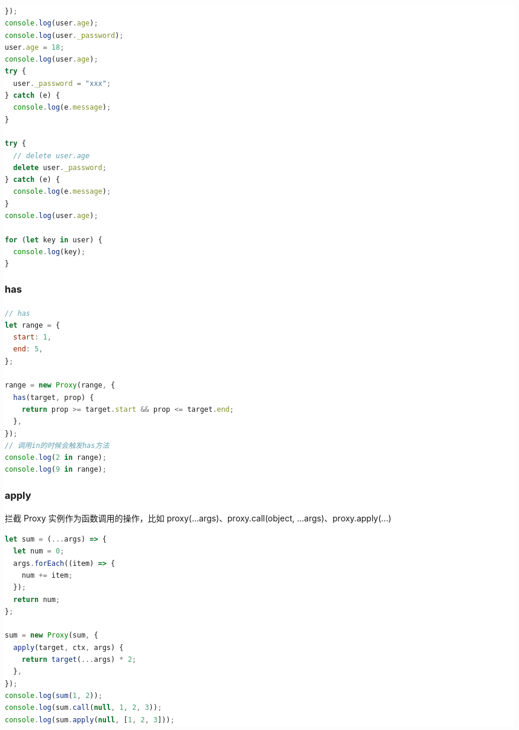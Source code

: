 ```js
});
console.log(user.age);
console.log(user._password);
user.age = 18;
console.log(user.age);
try {
  user._password = "xxx";
} catch (e) {
  console.log(e.message);
}

try {
  // delete user.age
  delete user._password;
} catch (e) {
  console.log(e.message);
}
console.log(user.age);

for (let key in user) {
  console.log(key);
}
```

### has

```js
// has
let range = {
  start: 1,
  end: 5,
};

range = new Proxy(range, {
  has(target, prop) {
    return prop >= target.start && prop <= target.end;
  },
});
// 调用in的时候会触发has方法
console.log(2 in range);
console.log(9 in range);
```

### apply

拦截 Proxy 实例作为函数调用的操作，比如 proxy(...args)、proxy.call(object, ...args)、proxy.apply(...)

```js
let sum = (...args) => {
  let num = 0;
  args.forEach((item) => {
    num += item;
  });
  return num;
};

sum = new Proxy(sum, {
  apply(target, ctx, args) {
    return target(...args) * 2;
  },
});
console.log(sum(1, 2));
console.log(sum.call(null, 1, 2, 3));
console.log(sum.apply(null, [1, 2, 3]));
```

  [s]: "imooc",
  [stu1]: {
  [stu2]: {